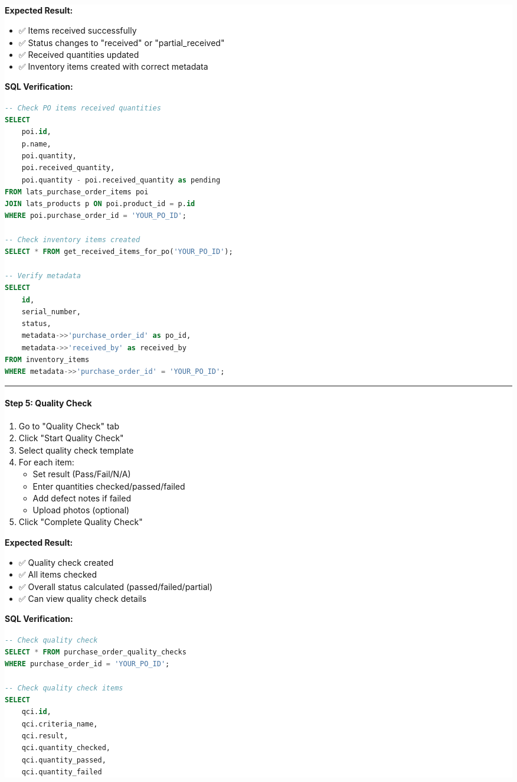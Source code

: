 **Expected Result:**
- ✅ Items received successfully
- ✅ Status changes to "received" or "partial_received"
- ✅ Received quantities updated
- ✅ Inventory items created with correct metadata

**SQL Verification:**
```sql
-- Check PO items received quantities
SELECT 
    poi.id,
    p.name,
    poi.quantity,
    poi.received_quantity,
    poi.quantity - poi.received_quantity as pending
FROM lats_purchase_order_items poi
JOIN lats_products p ON poi.product_id = p.id
WHERE poi.purchase_order_id = 'YOUR_PO_ID';

-- Check inventory items created
SELECT * FROM get_received_items_for_po('YOUR_PO_ID');

-- Verify metadata
SELECT 
    id,
    serial_number,
    status,
    metadata->>'purchase_order_id' as po_id,
    metadata->>'received_by' as received_by
FROM inventory_items
WHERE metadata->>'purchase_order_id' = 'YOUR_PO_ID';
```

---

#### Step 5: Quality Check
1. Go to "Quality Check" tab
2. Click "Start Quality Check"
3. Select quality check template
4. For each item:
   - Set result (Pass/Fail/N/A)
   - Enter quantities checked/passed/failed
   - Add defect notes if failed
   - Upload photos (optional)
5. Click "Complete Quality Check"

**Expected Result:**
- ✅ Quality check created
- ✅ All items checked
- ✅ Overall status calculated (passed/failed/partial)
- ✅ Can view quality check details

**SQL Verification:**
```sql
-- Check quality check
SELECT * FROM purchase_order_quality_checks
WHERE purchase_order_id = 'YOUR_PO_ID';

-- Check quality check items
SELECT 
    qci.id,
    qci.criteria_name,
    qci.result,
    qci.quantity_checked,
    qci.quantity_passed,
    qci.quantity_failed
```